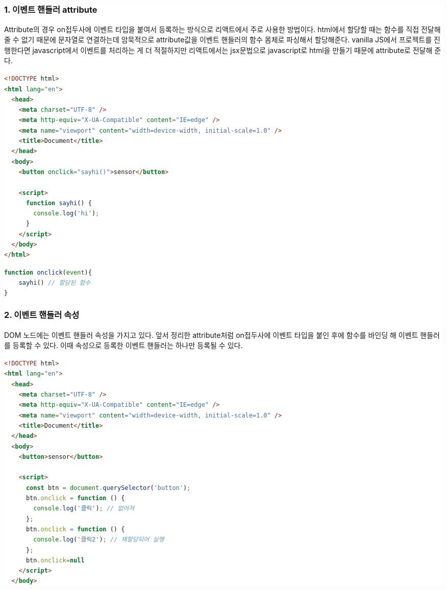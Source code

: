 
### 1. 이벤트 핸들러 attribute

Attribute의 경우 on접두사에 이벤트 타입을 붙여서 등록하는 방식으로 리액트에서 주로 사용한 방법이다. html에서 할당할 때는 함수를 직접 전달해 줄 수 없기 때문에 문자열로 연결하는데 암묵적으로 attribute값을 이벤트 핸들러의 함수 몸체로 파싱해서 할당해준다. vanilla JS에서 프로젝트를 진행한다면 javascript에서 이벤트를 처리하는 게 더 적절하지만 리액트에서는 jsx문법으로 javascript로 html을 만들기 때문에 attribute로 전달해 준다.

 

```html
<!DOCTYPE html>
<html lang="en">
  <head>
    <meta charset="UTF-8" />
    <meta http-equiv="X-UA-Compatible" content="IE=edge" />
    <meta name="viewport" content="width=device-width, initial-scale=1.0" />
    <title>Document</title>
  </head>
  <body>
    <button onclick="sayhi()">sensor</button>

    <script>
      function sayhi() {
        console.log('hi');
      }
    </script>
  </body>
</html>

```

```javascript
function onclick(event){
    sayhi() // 할당된 함수
}
```



### 2. 이벤트 핸들러 속성

DOM 노드에는 이벤트 핸들러 속성을 가지고 있다. 앞서 정리한 attribute처럼 on접두사에 이벤트 타입을 붙인 후에 함수를 바인딩 해 이벤트 핸들러를 등록할 수 있다. 이때 속성으로 등록한 이벤트 핸들러는 하나만 등록될 수 있다.



```html
<!DOCTYPE html>
<html lang="en">
  <head>
    <meta charset="UTF-8" />
    <meta http-equiv="X-UA-Compatible" content="IE=edge" />
    <meta name="viewport" content="width=device-width, initial-scale=1.0" />
    <title>Document</title>
  </head>
  <body>
    <button>sensor</button>

    <script>
      const btn = document.querySelector('button');
      btn.onclick = function () {
        console.log('클릭'); // 없어져
      };
      btn.onclick = function () {
        console.log('클릭2'); // 재할당되어 실행
      };
      btn.onclick=null
    </script>
  </body>
```
